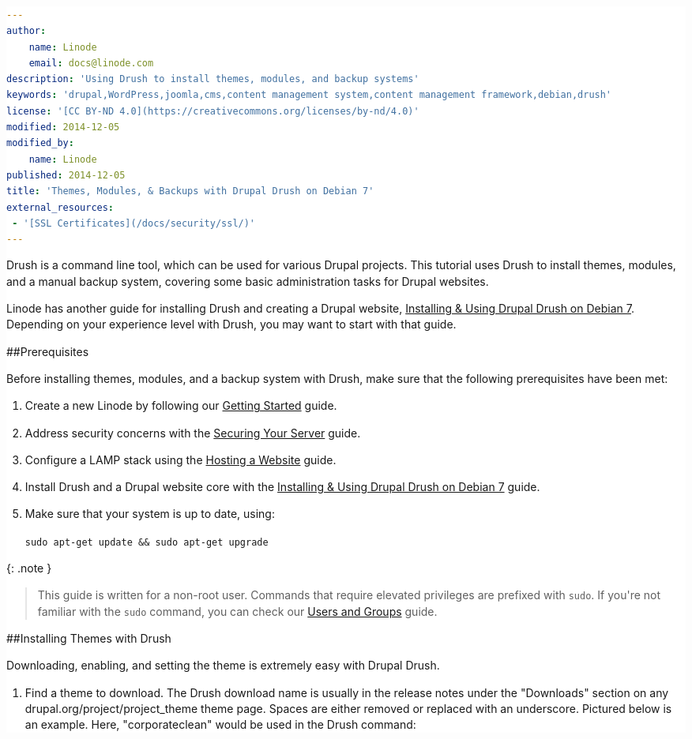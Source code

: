 ```yaml
---
author:
    name: Linode
    email: docs@linode.com
description: 'Using Drush to install themes, modules, and backup systems'
keywords: 'drupal,WordPress,joomla,cms,content management system,content management framework,debian,drush'
license: '[CC BY-ND 4.0](https://creativecommons.org/licenses/by-nd/4.0)'
modified: 2014-12-05
modified_by:
    name: Linode
published: 2014-12-05
title: 'Themes, Modules, & Backups with Drupal Drush on Debian 7'
external_resources:
 - '[SSL Certificates](/docs/security/ssl/)'
---
```


Drush is a command line tool, which can be used for various Drupal projects. This tutorial uses Drush to install themes, modules, and a manual backup system, covering some basic administration tasks for Drupal websites.

Linode has another guide for installing Drush and creating a Drupal website, [Installing & Using Drupal Drush on Debian 7](/docs/websites/cms/drush-drupal). Depending on your experience level with Drush, you may want to start with that guide.

##Prerequisites

Before installing themes, modules, and a backup system with Drush, make sure that the following prerequisites have been met:

1. Create a new Linode by following our [Getting Started](/docs/getting-started/) guide.

2. Address security concerns with the [Securing Your Server](/docs/securing-your-server) guide.

3. Configure a LAMP stack using the [Hosting a Website](/docs/websites/hosting-a-website) guide.

4. Install Drush and a Drupal website core with the [Installing & Using Drupal Drush on Debian 7](/docs/websites/cms/drush-drupal) guide.

5. Make sure that your system is up to date, using:

       sudo apt-get update && sudo apt-get upgrade


{: .note }
>This guide is written for a non-root user. Commands that require elevated privileges are prefixed with ``sudo``. If you're not familiar with the ``sudo`` command, you can check our [Users and Groups](/docs/tools-reference/linux-users-and-groups) guide.

##Installing Themes with Drush

Downloading, enabling, and setting the theme is extremely easy with Drupal Drush.

1. Find a theme to download. The Drush download name is usually in the release notes under the "Downloads" section on any drupal.org/project/project_theme theme page. Spaces are either removed or replaced with an underscore. Pictured below is an example. Here, "corporateclean" would be used in the Drush command:
